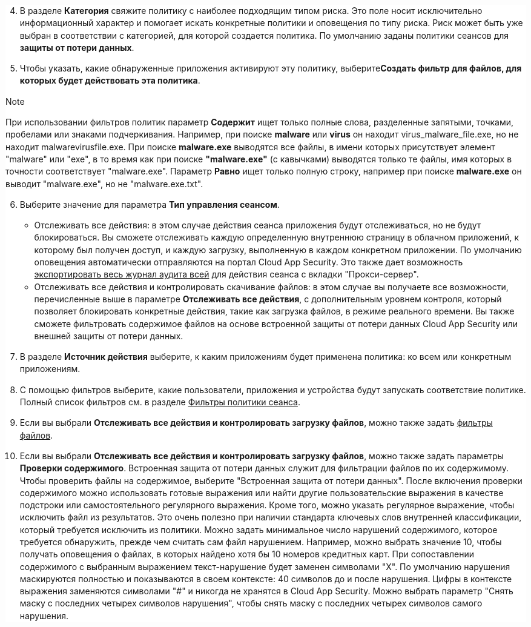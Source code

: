 4.  В разделе **Категория** свяжите политику с наиболее подходящим типом риска. Это поле носит исключительно информационный характер и помогает искать конкретные политики и оповещения по типу риска.  Риск может быть уже выбран в соответствии с категорией, для которой создается политика. По умолчанию заданы политики сеансов для **защиты от потери данных**.  
  
5.  Чтобы указать, какие обнаруженные приложения активируют эту политику, выберите**Создать фильтр для файлов, для которых будет действовать эта политика**. 

 > [!NOTE] 
 > При использовании фильтров политик параметр **Содержит** ищет только полные слова, разделенные запятыми, точками, пробелами или знаками подчеркивания. Например, при поиске **malware** или **virus** он находит virus_malware_file.exe, но не находит malwarevirusfile.exe. При поиске **malware.exe** выводятся все файлы, в имени которых присутствует элемент "malware" или "exe", в то время как при поиске **"malware.exe"** (с кавычками) выводятся только те файлы, имя которых в точности соответствует "malware.exe". Параметр **Равно** ищет только полную строку, например при поиске **malware.exe** он выводит "malware.exe", но не "malware.exe.txt".  

6. Выберите значение для параметра **Тип управления сеансом**.
    - Отслеживать все действия: в этом случае действия сеанса приложения будут отслеживаться, но не будут блокироваться. Вы сможете отслеживать каждую определенную внутреннюю страницу в облачном приложений, к которому был получен доступ, и каждую загрузку, выполненную в каждом конкретном приложении. По умолчанию оповещения автоматически отправляются на портал Cloud App Security. Это также дает возможность [экспортировать весь журнал аудита всей](#export-the-audit-log) для действия сеанса с вкладки "Прокси-сервер".
    - Отслеживать все действия и контролировать скачивание файлов: в этом случае вы получаете все возможности, перечисленные выше в параметре **Отслеживать все действия**, с дополнительным уровнем контроля, который позволяет блокировать конкретные действия, такие как загрузка файлов, в режиме реального времени. Вы также сможете фильтровать содержимое файлов на основе встроенной защиты от потери данных Cloud App Security или внешней защиты от потери данных.
 
7. В разделе **Источник действия** выберите, к каким приложениям будет применена политика: ко всем или конкретным приложениям.

8. С помощью фильтров выберите, какие пользователи, приложения и устройства будут запускать соответствие политике. Полный список фильтров см. в разделе [Фильтры политики сеанса](#session-policy-filters).
  
9. Если вы выбрали **Отслеживать все действия и контролировать загрузку файлов**, можно также задать [фильтры файлов](#session-file-filters).

10. Если вы выбрали **Отслеживать все действия и контролировать загрузку файлов**, можно также задать параметры **Проверки содержимого**. Встроенная защита от потери данных служит для фильтрации файлов по их содержимому. Чтобы проверить файлы на содержимое, выберите "Встроенная защита от потери данных". После включения проверки содержимого можно использовать готовые выражения или найти другие пользовательские выражения в качестве подстроки или самостоятельного регулярного выражения.
Кроме того, можно указать регулярное выражение, чтобы исключить файл из результатов. Это очень полезно при наличии стандарта ключевых слов внутренней классификации, который требуется исключить из политики.
Можно задать минимальное число нарушений содержимого, которое требуется обнаружить, прежде чем считать сам файл нарушением. Например, можно выбрать значение 10, чтобы получать оповещения о файлах, в которых найдено хотя бы 10 номеров кредитных карт.
При сопоставлении содержимого с выбранным выражением текст-нарушение будет заменен символами "X". По умолчанию нарушения маскируются полностью и показываются в своем контексте: 40 символов до и после нарушения. Цифры в контексте выражения заменяются символами "#" и никогда не хранятся в Cloud App Security. Можно выбрать параметр "Снять маску с последних четырех символов нарушения", чтобы снять маску с последних четырех символов самого нарушения.
